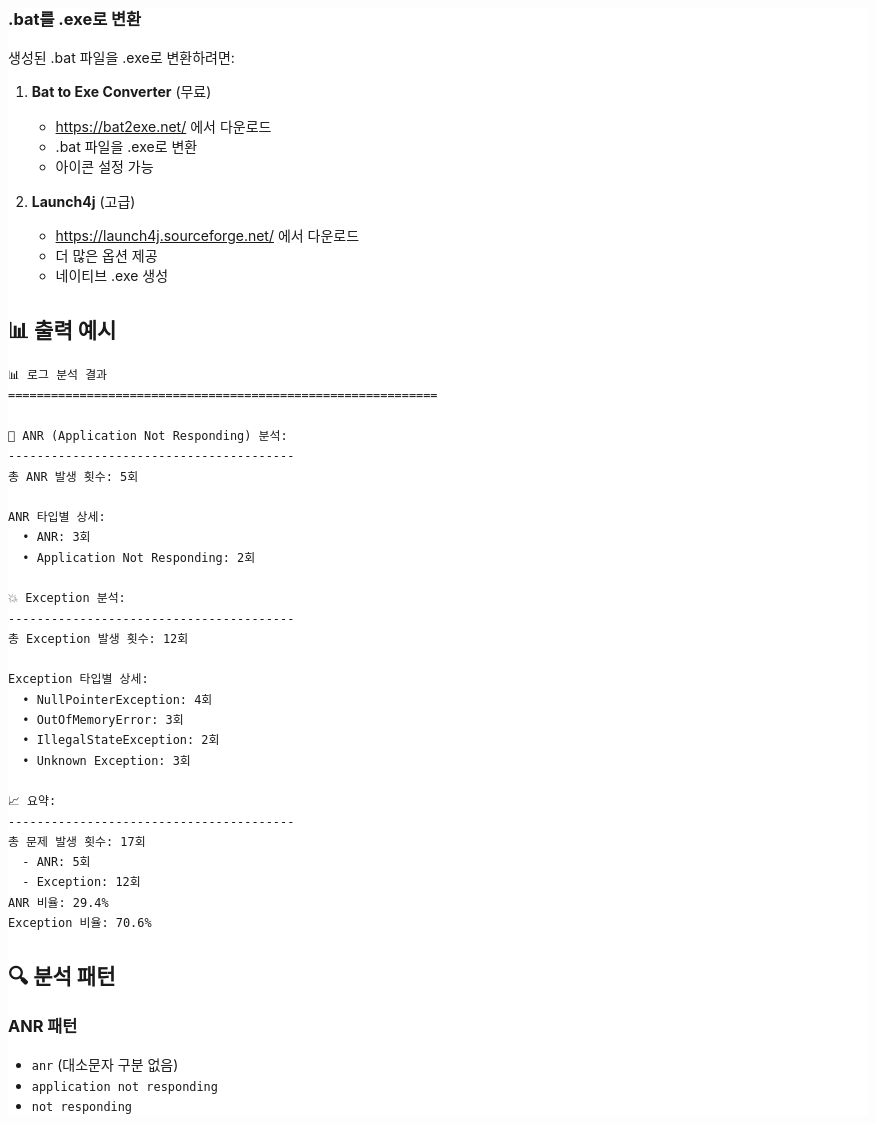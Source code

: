 ### .bat를 .exe로 변환

생성된 .bat 파일을 .exe로 변환하려면:

1. **Bat to Exe Converter** (무료)
   - https://bat2exe.net/ 에서 다운로드
   - .bat 파일을 .exe로 변환
   - 아이콘 설정 가능

2. **Launch4j** (고급)
   - https://launch4j.sourceforge.net/ 에서 다운로드
   - 더 많은 옵션 제공
   - 네이티브 .exe 생성

## 📊 출력 예시

```
📊 로그 분석 결과
============================================================

🚨 ANR (Application Not Responding) 분석:
----------------------------------------
총 ANR 발생 횟수: 5회

ANR 타입별 상세:
  • ANR: 3회
  • Application Not Responding: 2회

💥 Exception 분석:
----------------------------------------
총 Exception 발생 횟수: 12회

Exception 타입별 상세:
  • NullPointerException: 4회
  • OutOfMemoryError: 3회
  • IllegalStateException: 2회
  • Unknown Exception: 3회

📈 요약:
----------------------------------------
총 문제 발생 횟수: 17회
  - ANR: 5회
  - Exception: 12회
ANR 비율: 29.4%
Exception 비율: 70.6%
```

## 🔍 분석 패턴

### ANR 패턴
- `anr` (대소문자 구분 없음)
- `application not responding`
- `not responding`
